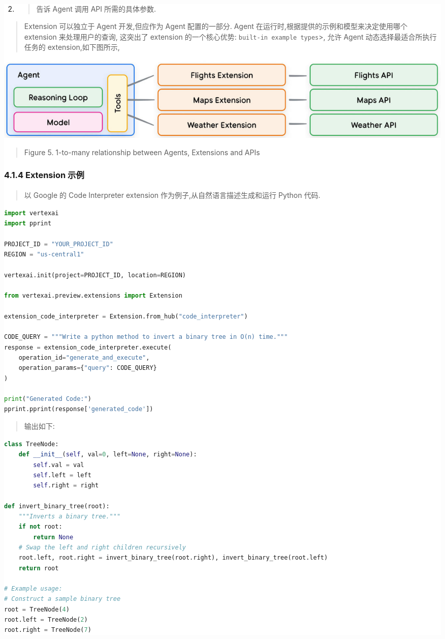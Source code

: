 2.  > 告诉 Agent 调用 API 所需的具体参数.
    

> Extension 可以独立于 Agent 开发,但应作为 Agent 配置的一部分. Agent 在运行时,根据提供的示例和模型来决定使用哪个 extension 来处理用户的查询, 这突出了 extension 的一个核心优势: `built-in example types`\>, 允许 Agent 动态选择最适合所执行任务的 extension,如下图所示,

![](10_AI&Agent（智能体）技术白皮书（Google，2024.jpg)

> Figure 5. 1-to-many relationship between Agents, Extensions and APIs

### 4.1.4 Extension 示例

> 以 Google 的 Code Interpreter extension 作为例子,从自然语言描述生成和运行 Python 代码.

```python
import vertexai
import pprint
 
PROJECT_ID = "YOUR_PROJECT_ID"
REGION = "us-central1"
 
vertexai.init(project=PROJECT_ID, location=REGION)
 
from vertexai.preview.extensions import Extension
 
extension_code_interpreter = Extension.from_hub("code_interpreter")
 
CODE_QUERY = """Write a python method to invert a binary tree in O(n) time."""
response = extension_code_interpreter.execute(
    operation_id="generate_and_execute",
    operation_params={"query": CODE_QUERY}
)
 
print("Generated Code:")
pprint.pprint(response['generated_code'])
```

> 输出如下:

```python
class TreeNode:
    def __init__(self, val=0, left=None, right=None):
        self.val = val
        self.left = left
        self.right = right
 
def invert_binary_tree(root):
    """Inverts a binary tree."""
    if not root:
        return None
    # Swap the left and right children recursively
    root.left, root.right = invert_binary_tree(root.right), invert_binary_tree(root.left)
    return root
 
# Example usage:
# Construct a sample binary tree
root = TreeNode(4)
root.left = TreeNode(2)
root.right = TreeNode(7)
```